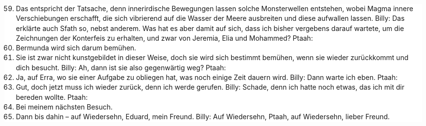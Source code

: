 59. Das entspricht der Tatsache, denn innerirdische Bewegungen lassen solche Monsterwellen entstehen, wobei Magma innere Verschiebungen erschafft, die sich vibrierend auf die Wasser der Meere ausbreiten und diese aufwallen lassen.
Billy:
Das erklärte auch Sfath so, nebst anderem. Was hat es aber damit auf sich, dass ich bisher vergebens darauf wartete, um die Zeichnungen der Konterfeis zu erhalten, und zwar von Jeremia, Elia und Mohammed?
Ptaah:
60. Bermunda wird sich darum bemühen.
61. Sie ist zwar nicht kunstgebildet in dieser Weise, doch sie wird sich bestimmt bemühen, wenn sie wieder zurückkommt und dich besucht.
Billy:
Ah, dann ist sie also gegenwärtig weg?
Ptaah:
62. Ja, auf Erra, wo sie einer Aufgabe zu obliegen hat, was noch einige Zeit dauern wird.
Billy:
Dann warte ich eben.
Ptaah:
63. Gut, doch jetzt muss ich wieder zurück, denn ich werde gerufen.
Billy:
Schade, denn ich hatte noch etwas, das ich mit dir bereden wollte.
Ptaah:
64. Bei meinem nächsten Besuch.
65. Dann bis dahin – auf Wiedersehn, Eduard, mein Freund.
Billy:
Auf Wiedersehn, Ptaah, auf Wiedersehn, lieber Freund.